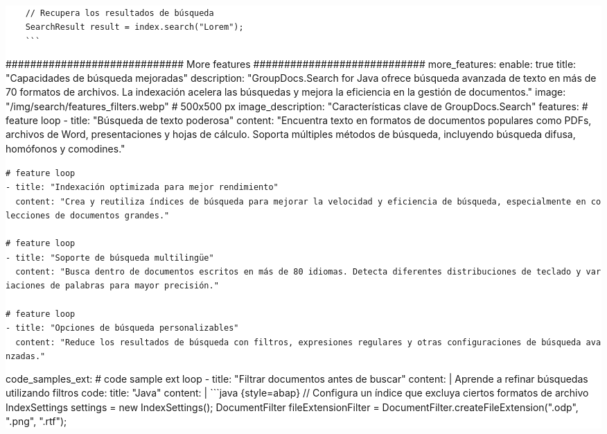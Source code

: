         // Recupera los resultados de búsqueda
        SearchResult result = index.search("Lorem");
        ```            

############################# More features ############################
more_features:
  enable: true
  title: "Capacidades de búsqueda mejoradas"
  description: "GroupDocs.Search for Java ofrece búsqueda avanzada de texto en más de 70 formatos de archivos. La indexación acelera las búsquedas y mejora la eficiencia en la gestión de documentos."
  image: "/img/search/features_filters.webp" # 500x500 px
  image_description: "Características clave de GroupDocs.Search"
  features:
    # feature loop
    - title: "Búsqueda de texto poderosa"
      content: "Encuentra texto en formatos de documentos populares como PDFs, archivos de Word, presentaciones y hojas de cálculo. Soporta múltiples métodos de búsqueda, incluyendo búsqueda difusa, homófonos y comodines."

    # feature loop
    - title: "Indexación optimizada para mejor rendimiento"
      content: "Crea y reutiliza índices de búsqueda para mejorar la velocidad y eficiencia de búsqueda, especialmente en colecciones de documentos grandes."

    # feature loop
    - title: "Soporte de búsqueda multilingüe"
      content: "Busca dentro de documentos escritos en más de 80 idiomas. Detecta diferentes distribuciones de teclado y variaciones de palabras para mayor precisión."

    # feature loop
    - title: "Opciones de búsqueda personalizables"
      content: "Reduce los resultados de búsqueda con filtros, expresiones regulares y otras configuraciones de búsqueda avanzadas."
      
  code_samples_ext:
    # code sample ext loop
    - title: "Filtrar documentos antes de buscar"
      content: |
        Aprende a refinar búsquedas utilizando filtros
      code:
        title: "Java"
        content: |
          ```java {style=abap}
          // Configura un índice que excluya ciertos formatos de archivo
          IndexSettings settings = new IndexSettings();
          DocumentFilter fileExtensionFilter = 
            DocumentFilter.createFileExtension(".odp", ".png", ".rtf");
